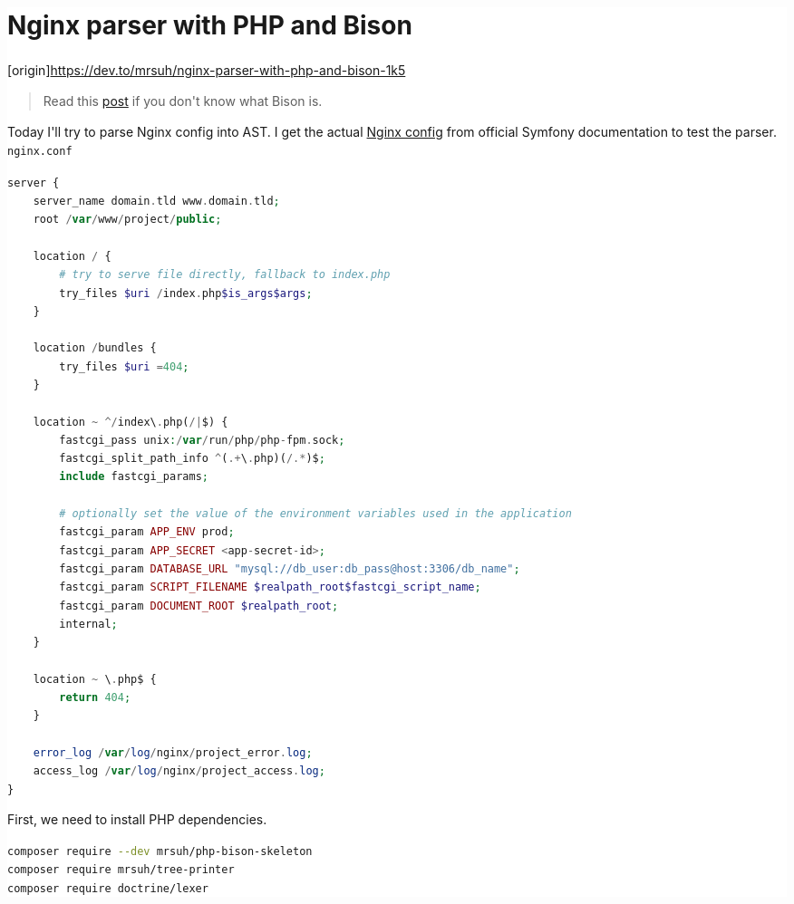 # Nginx parser with PHP and Bison

[origin]https://dev.to/mrsuh/nginx-parser-with-php-and-bison-1k5

> Read this [post](/articles/2023/php-skeleton-for-bison/) if you don't know what Bison is.

Today I'll try to parse Nginx config into AST.
I get the actual [Nginx config](https://symfony.com/doc/current/setup/web_server_configuration.html#nginx) from official Symfony documentation to test the parser.
`nginx.conf`
```php
server {
    server_name domain.tld www.domain.tld;
    root /var/www/project/public;

    location / {
        # try to serve file directly, fallback to index.php
        try_files $uri /index.php$is_args$args;
    }

    location /bundles {
        try_files $uri =404;
    }

    location ~ ^/index\.php(/|$) {
        fastcgi_pass unix:/var/run/php/php-fpm.sock;
        fastcgi_split_path_info ^(.+\.php)(/.*)$;
        include fastcgi_params;

        # optionally set the value of the environment variables used in the application
        fastcgi_param APP_ENV prod;
        fastcgi_param APP_SECRET <app-secret-id>;
        fastcgi_param DATABASE_URL "mysql://db_user:db_pass@host:3306/db_name";
        fastcgi_param SCRIPT_FILENAME $realpath_root$fastcgi_script_name;
        fastcgi_param DOCUMENT_ROOT $realpath_root;       
        internal;
    }

    location ~ \.php$ {
        return 404;
    }

    error_log /var/log/nginx/project_error.log;
    access_log /var/log/nginx/project_access.log;
}
```

First, we need to install PHP dependencies.
```bash
composer require --dev mrsuh/php-bison-skeleton
composer require mrsuh/tree-printer
composer require doctrine/lexer
```
